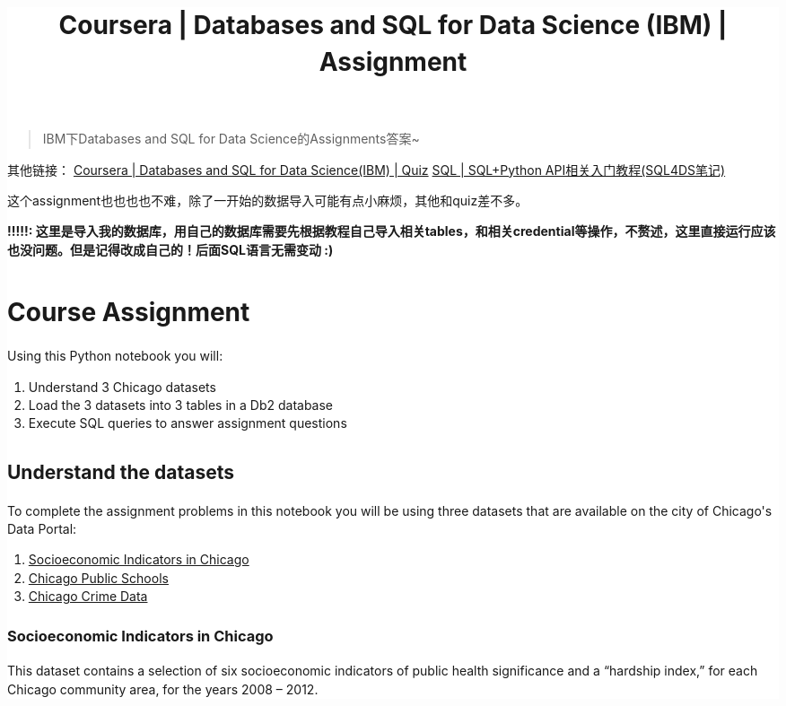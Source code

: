 ﻿---
 title: Coursera | Databases and SQL for Data Science (IBM) | Assignment
 date: 
 updated: 
 categories:
 - Coursera
 - DataScience
 - SQL4DS
 tags:
 - Coursera
 - DataScience
 - SQL
 - Python
---
>IBM下Databases and SQL for Data Science的Assignments答案~

其他链接：
[Coursera | Databases and SQL for Data Science(IBM) | Quiz](https://ycchen00.github.io/2021/02/04/Coursera/SQL4DS/Quiz/)
[SQL | SQL+Python API相关入门教程(SQL4DS笔记)](https://ycchen00.github.io/2021/02/04/DSci/SQL/SQL+Python%20API相关入门教程(SQL4DS笔记)/)


这个assignment也也也也不难，除了一开始的数据导入可能有点小麻烦，其他和quiz差不多。


**!!!!!:
这里是导入我的数据库，用自己的数据库需要先根据教程自己导入相关tables，和相关credential等操作，不赘述，这里直接运行应该也没问题。但是记得改成自己的！后面SQL语言无需变动 :)**

# Course Assignment

Using this Python notebook you will:

1.  Understand 3 Chicago datasets  
2.  Load the 3 datasets into 3 tables in a Db2 database
3.  Execute SQL queries to answer assignment questions 


## Understand the datasets

To complete the assignment problems in this notebook you will be using three datasets that are available on the city of Chicago's Data Portal:

1.  <a href="https://data.cityofchicago.org/Health-Human-Services/Census-Data-Selected-socioeconomic-indicators-in-C/kn9c-c2s2">Socioeconomic Indicators in Chicago</a>
2.  <a href="https://data.cityofchicago.org/Education/Chicago-Public-Schools-Progress-Report-Cards-2011-/9xs2-f89t">Chicago Public Schools</a>
3.  <a href="https://data.cityofchicago.org/Public-Safety/Crimes-2001-to-present/ijzp-q8t2">Chicago Crime Data</a>

### Socioeconomic Indicators in Chicago

This dataset contains a selection of six socioeconomic indicators of public health significance and a “hardship index,” for each Chicago community area, for the years 2008 – 2012.
